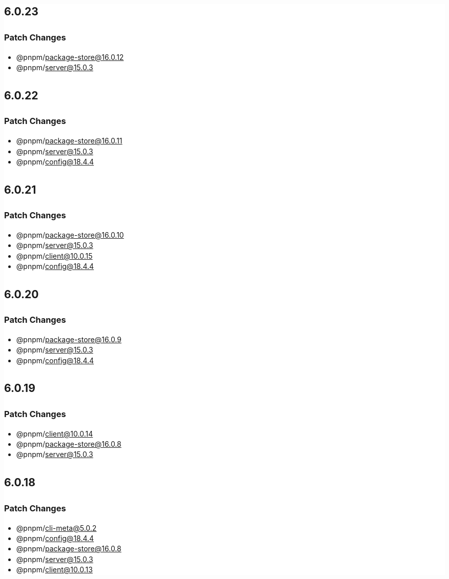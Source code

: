 ## 6.0.23

### Patch Changes

- @pnpm/package-store@16.0.12
- @pnpm/server@15.0.3

## 6.0.22

### Patch Changes

- @pnpm/package-store@16.0.11
- @pnpm/server@15.0.3
- @pnpm/config@18.4.4

## 6.0.21

### Patch Changes

- @pnpm/package-store@16.0.10
- @pnpm/server@15.0.3
- @pnpm/client@10.0.15
- @pnpm/config@18.4.4

## 6.0.20

### Patch Changes

- @pnpm/package-store@16.0.9
- @pnpm/server@15.0.3
- @pnpm/config@18.4.4

## 6.0.19

### Patch Changes

- @pnpm/client@10.0.14
- @pnpm/package-store@16.0.8
- @pnpm/server@15.0.3

## 6.0.18

### Patch Changes

- @pnpm/cli-meta@5.0.2
- @pnpm/config@18.4.4
- @pnpm/package-store@16.0.8
- @pnpm/server@15.0.3
- @pnpm/client@10.0.13
